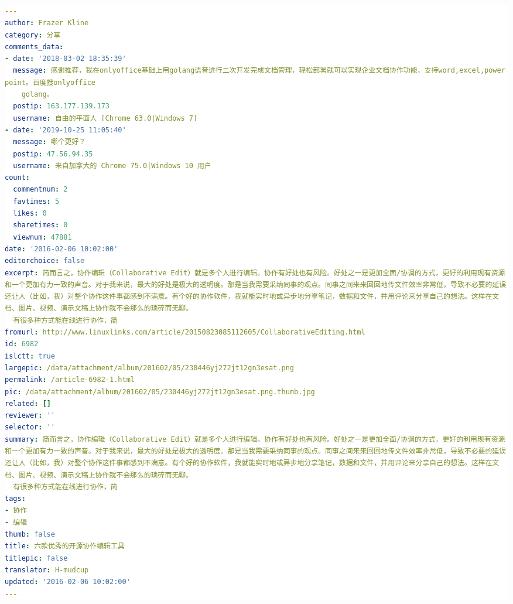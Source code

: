 ```yaml
---
author: Frazer Kline
category: 分享
comments_data:
- date: '2018-03-02 18:35:39'
  message: 感谢推荐，我在onlyoffice基础上用golang语音进行二次开发完成文档管理，轻松部署就可以实现企业文档协作功能，支持word,excel,powerpoint。百度搜onlyoffice
    golang。
  postip: 163.177.139.173
  username: 自由的平面人 [Chrome 63.0|Windows 7]
- date: '2019-10-25 11:05:40'
  message: 哪个更好？
  postip: 47.56.94.35
  username: 来自加拿大的 Chrome 75.0|Windows 10 用户
count:
  commentnum: 2
  favtimes: 5
  likes: 0
  sharetimes: 0
  viewnum: 47881
date: '2016-02-06 10:02:00'
editorchoice: false
excerpt: 简而言之，协作编辑（Collaborative Edit）就是多个人进行编辑。协作有好处也有风险。好处之一是更加全面/协调的方式，更好的利用现有资源和一个更加有力一致的声音。对于我来说，最大的好处是极大的透明度。那是当我需要采纳同事的观点。同事之间来来回回地传文件效率非常低，导致不必要的延误还让人（比如，我）对整个协作这件事都感到不满意。有个好的协作软件，我就能实时地或异步地分享笔记，数据和文件，并用评论来分享自己的想法。这样在文档、图片、视频、演示文稿上协作就不会那么的琐碎而无聊。
  有很多种方式能在线进行协作，简
fromurl: http://www.linuxlinks.com/article/20150823085112605/CollaborativeEditing.html
id: 6982
islctt: true
largepic: /data/attachment/album/201602/05/230446yj272jt12gn3esat.png
permalink: /article-6982-1.html
pic: /data/attachment/album/201602/05/230446yj272jt12gn3esat.png.thumb.jpg
related: []
reviewer: ''
selector: ''
summary: 简而言之，协作编辑（Collaborative Edit）就是多个人进行编辑。协作有好处也有风险。好处之一是更加全面/协调的方式，更好的利用现有资源和一个更加有力一致的声音。对于我来说，最大的好处是极大的透明度。那是当我需要采纳同事的观点。同事之间来来回回地传文件效率非常低，导致不必要的延误还让人（比如，我）对整个协作这件事都感到不满意。有个好的协作软件，我就能实时地或异步地分享笔记，数据和文件，并用评论来分享自己的想法。这样在文档、图片、视频、演示文稿上协作就不会那么的琐碎而无聊。
  有很多种方式能在线进行协作，简
tags:
- 协作
- 编辑
thumb: false
title: 六款优秀的开源协作编辑工具
titlepic: false
translator: H-mudcup
updated: '2016-02-06 10:02:00'
---
```

